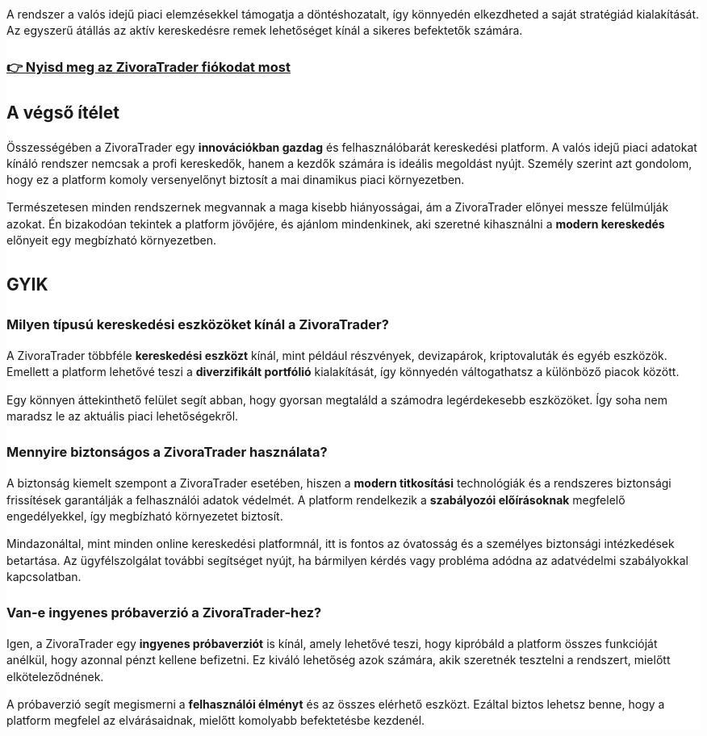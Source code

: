 A rendszer a valós idejű piaci elemzésekkel támogatja a döntéshozatalt, így könnyedén elkezdheted a saját stratégiád kialakítását. Az egyszerű átállás az aktív kereskedésre remek lehetőséget kínál a sikeres befektetők számára.

### [👉 Nyisd meg az ZivoraTrader fiókodat most](https://bitwander.org/zivoratrader/)
## A végső ítélet

Összességében a ZivoraTrader egy **innovációkban gazdag** és felhasználóbarát kereskedési platform. A valós idejű piaci adatokat kínáló rendszer nemcsak a profi kereskedők, hanem a kezdők számára is ideális megoldást nyújt. Személy szerint azt gondolom, hogy ez a platform komoly versenyelőnyt biztosít a mai dinamikus piaci környezetben.

Természetesen minden rendszernek megvannak a maga kisebb hiányosságai, ám a ZivoraTrader előnyei messze felülmúlják azokat. Én bizakodóan tekintek a platform jövőjére, és ajánlom mindenkinek, aki szeretné kihasználni a **modern kereskedés** előnyeit egy megbízható környezetben.

## GYIK

### Milyen típusú kereskedési eszközöket kínál a ZivoraTrader?

A ZivoraTrader többféle **kereskedési eszközt** kínál, mint például részvények, devizapárok, kriptovaluták és egyéb eszközök. Emellett a platform lehetővé teszi a **diverzifikált portfólió** kialakítását, így könnyedén váltogathatsz a különböző piacok között.

Egy könnyen áttekinthető felület segít abban, hogy gyorsan megtaláld a számodra legérdekesebb eszközöket. Így soha nem maradsz le az aktuális piaci lehetőségekről.

### Mennyire biztonságos a ZivoraTrader használata?

A biztonság kiemelt szempont a ZivoraTrader esetében, hiszen a **modern titkosítási** technológiák és a rendszeres biztonsági frissítések garantálják a felhasználói adatok védelmét. A platform rendelkezik a **szabályozói előírásoknak** megfelelő engedélyekkel, így megbízható környezetet biztosít.

Mindazonáltal, mint minden online kereskedési platformnál, itt is fontos az óvatosság és a személyes biztonsági intézkedések betartása. Az ügyfélszolgálat további segítséget nyújt, ha bármilyen kérdés vagy probléma adódna az adatvédelmi szabályokkal kapcsolatban.

### Van-e ingyenes próbaverzió a ZivoraTrader-hez?

Igen, a ZivoraTrader egy **ingyenes próbaverziót** is kínál, amely lehetővé teszi, hogy kipróbáld a platform összes funkcióját anélkül, hogy azonnal pénzt kellene befizetni. Ez kiváló lehetőség azok számára, akik szeretnék tesztelni a rendszert, mielőtt elköteleződnének.

A próbaverzió segít megismerni a **felhasználói élményt** és az összes elérhető eszközt. Ezáltal biztos lehetsz benne, hogy a platform megfelel az elvárásaidnak, mielőtt komolyabb befektetésbe kezdenél.